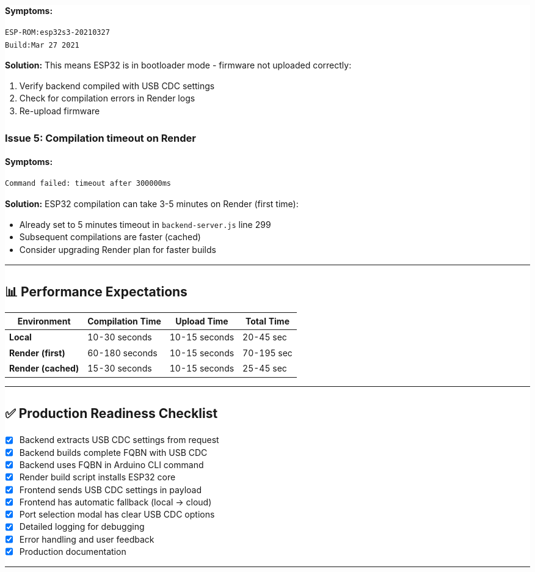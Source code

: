 **Symptoms:**
```
ESP-ROM:esp32s3-20210327
Build:Mar 27 2021
```

**Solution:**
This means ESP32 is in bootloader mode - firmware not uploaded correctly:
1. Verify backend compiled with USB CDC settings
2. Check for compilation errors in Render logs
3. Re-upload firmware

### Issue 5: Compilation timeout on Render

**Symptoms:**
```
Command failed: timeout after 300000ms
```

**Solution:**
ESP32 compilation can take 3-5 minutes on Render (first time):
- Already set to 5 minutes timeout in `backend-server.js` line 299
- Subsequent compilations are faster (cached)
- Consider upgrading Render plan for faster builds

---

## 📊 Performance Expectations

| Environment | Compilation Time | Upload Time | Total Time |
|-------------|------------------|-------------|------------|
| **Local** | 10-30 seconds | 10-15 seconds | 20-45 sec |
| **Render (first)** | 60-180 seconds | 10-15 seconds | 70-195 sec |
| **Render (cached)** | 15-30 seconds | 10-15 seconds | 25-45 sec |

---

## ✅ Production Readiness Checklist

- [x] Backend extracts USB CDC settings from request
- [x] Backend builds complete FQBN with USB CDC
- [x] Backend uses FQBN in Arduino CLI command
- [x] Render build script installs ESP32 core
- [x] Frontend sends USB CDC settings in payload
- [x] Frontend has automatic fallback (local → cloud)
- [x] Port selection modal has clear USB CDC options
- [x] Detailed logging for debugging
- [x] Error handling and user feedback
- [x] Production documentation

---

